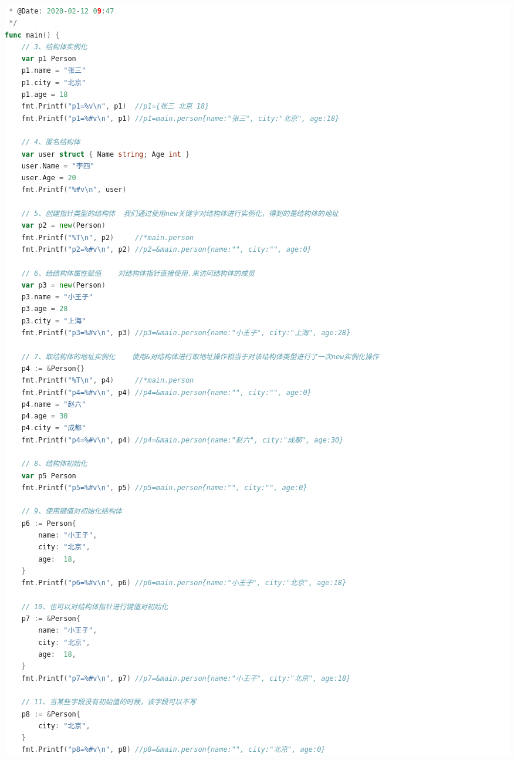 ```go
 * @Date: 2020-02-12 09:47
 */
func main() {
    // 3、结构体实例化
    var p1 Person
    p1.name = "张三"
    p1.city = "北京"
    p1.age = 18
    fmt.Printf("p1=%v\n", p1)  //p1={张三 北京 18}
    fmt.Printf("p1=%#v\n", p1) //p1=main.person{name:"张三", city:"北京", age:18}

    // 4、匿名结构体
    var user struct { Name string; Age int }
    user.Name = "李四"
    user.Age = 20
    fmt.Printf("%#v\n", user)

    // 5、创建指针类型的结构体  我们通过使用new关键字对结构体进行实例化，得到的是结构体的地址
    var p2 = new(Person)
    fmt.Printf("%T\n", p2)     //*main.person
    fmt.Printf("p2=%#v\n", p2) //p2=&main.person{name:"", city:"", age:0}

    // 6、给结构体属性赋值    对结构体指针直接使用.来访问结构体的成员
    var p3 = new(Person)
    p3.name = "小王子"
    p3.age = 28
    p3.city = "上海"
    fmt.Printf("p3=%#v\n", p3) //p3=&main.person{name:"小王子", city:"上海", age:28}

    // 7、取结构体的地址实例化    使用&对结构体进行取地址操作相当于对该结构体类型进行了一次new实例化操作
    p4 := &Person{}
    fmt.Printf("%T\n", p4)     //*main.person
    fmt.Printf("p4=%#v\n", p4) //p4=&main.person{name:"", city:"", age:0}
    p4.name = "赵六"
    p4.age = 30
    p4.city = "成都"
    fmt.Printf("p4=%#v\n", p4) //p4=&main.person{name:"赵六", city:"成都", age:30}

    // 8、结构体初始化
    var p5 Person
    fmt.Printf("p5=%#v\n", p5) //p5=main.person{name:"", city:"", age:0}

    // 9、使用键值对初始化结构体
    p6 := Person{
        name: "小王子",
        city: "北京",
        age:  18,
    }
    fmt.Printf("p6=%#v\n", p6) //p6=main.person{name:"小王子", city:"北京", age:18}

    // 10、也可以对结构体指针进行键值对初始化
    p7 := &Person{
        name: "小王子",
        city: "北京",
        age:  18,
    }
    fmt.Printf("p7=%#v\n", p7) //p7=&main.person{name:"小王子", city:"北京", age:18}

    // 11、当某些字段没有初始值的时候，该字段可以不写
    p8 := &Person{
        city: "北京",
    }
    fmt.Printf("p8=%#v\n", p8) //p8=&main.person{name:"", city:"北京", age:0}
```